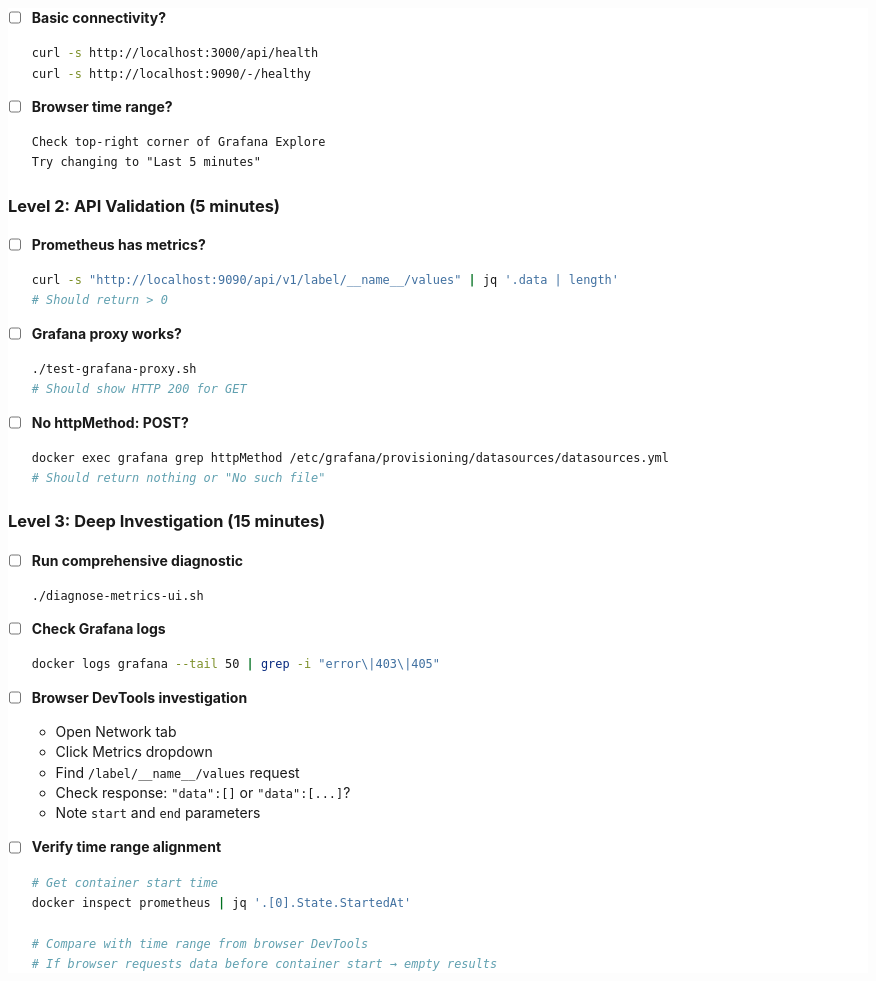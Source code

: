 - [ ] **Basic connectivity?**
  ```bash
  curl -s http://localhost:3000/api/health
  curl -s http://localhost:9090/-/healthy
  ```

- [ ] **Browser time range?**
  ```
  Check top-right corner of Grafana Explore
  Try changing to "Last 5 minutes"
  ```

### Level 2: API Validation (5 minutes)

- [ ] **Prometheus has metrics?**
  ```bash
  curl -s "http://localhost:9090/api/v1/label/__name__/values" | jq '.data | length'
  # Should return > 0
  ```

- [ ] **Grafana proxy works?**
  ```bash
  ./test-grafana-proxy.sh
  # Should show HTTP 200 for GET
  ```

- [ ] **No httpMethod: POST?**
  ```bash
  docker exec grafana grep httpMethod /etc/grafana/provisioning/datasources/datasources.yml
  # Should return nothing or "No such file"
  ```

### Level 3: Deep Investigation (15 minutes)

- [ ] **Run comprehensive diagnostic**
  ```bash
  ./diagnose-metrics-ui.sh
  ```

- [ ] **Check Grafana logs**
  ```bash
  docker logs grafana --tail 50 | grep -i "error\|403\|405"
  ```

- [ ] **Browser DevTools investigation**
  - Open Network tab
  - Click Metrics dropdown
  - Find `/label/__name__/values` request
  - Check response: `"data":[]` or `"data":[...]`?
  - Note `start` and `end` parameters

- [ ] **Verify time range alignment**
  ```bash
  # Get container start time
  docker inspect prometheus | jq '.[0].State.StartedAt'

  # Compare with time range from browser DevTools
  # If browser requests data before container start → empty results
  ```
